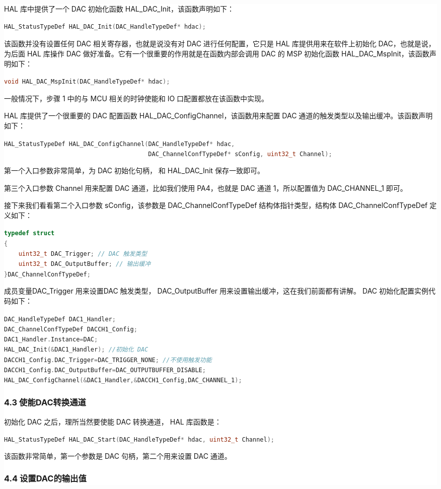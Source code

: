 HAL 库中提供了一个 DAC 初始化函数 HAL_DAC_Init，该函数声明如下：

```c
HAL_StatusTypeDef HAL_DAC_Init(DAC_HandleTypeDef* hdac);
```

该函数并没有设置任何 DAC 相关寄存器，也就是说没有对 DAC 进行任何配置，它只是 HAL 库提供用来在软件上初始化 DAC，也就是说，为后面 HAL 库操作 DAC 做好准备。它有一个很重要的作用就是在函数内部会调用 DAC 的 MSP 初始化函数 HAL_DAC_MspInit，该函数声明如下：

```c
void HAL_DAC_MspInit(DAC_HandleTypeDef* hdac);
```

一般情况下，步骤 1 中的与 MCU 相关的时钟使能和 IO 口配置都放在该函数中实现。

HAL 库提供了一个很重要的 DAC 配置函数 HAL_DAC_ConfigChannel，该函数用来配置 DAC 通道的触发类型以及输出缓冲。该函数声明如下：

```c
HAL_StatusTypeDef HAL_DAC_ConfigChannel(DAC_HandleTypeDef* hdac,
                                        DAC_ChannelConfTypeDef* sConfig, uint32_t Channel);
```

第一个入口参数非常简单，为 DAC 初始化句柄， 和 HAL_DAC_Init 保存一致即可。

第三个入口参数 Channel 用来配置 DAC 通道，比如我们使用 PA4，也就是 DAC 通道 1，所以配置值为 DAC_CHANNEL_1 即可。

接下来我们看看第二个入口参数 sConfig，该参数是 DAC_ChannelConfTypeDef 结构体指针类型，结构体 DAC_ChannelConfTypeDef 定义如下：

```c
typedef struct
{
    uint32_t DAC_Trigger; // DAC 触发类型
    uint32_t DAC_OutputBuffer; // 输出缓冲
}DAC_ChannelConfTypeDef;
```

成员变量DAC_Trigger 用来设置DAC 触发类型， DAC_OutputBuffer 用来设置输出缓冲，这在我们前面都有讲解。 DAC 初始化配置实例代码如下：

```c
DAC_HandleTypeDef DAC1_Handler;
DAC_ChannelConfTypeDef DACCH1_Config;
DAC1_Handler.Instance=DAC;
HAL_DAC_Init(&DAC1_Handler); //初始化 DAC
DACCH1_Config.DAC_Trigger=DAC_TRIGGER_NONE; //不使用触发功能
DACCH1_Config.DAC_OutputBuffer=DAC_OUTPUTBUFFER_DISABLE;
HAL_DAC_ConfigChannel(&DAC1_Handler,&DACCH1_Config,DAC_CHANNEL_1);
```

### 4.3 使能DAC转换通道

初始化 DAC 之后，理所当然要使能 DAC 转换通道， HAL 库函数是：

```c
HAL_StatusTypeDef HAL_DAC_Start(DAC_HandleTypeDef* hdac, uint32_t Channel);
```

该函数非常简单，第一个参数是 DAC 句柄，第二个用来设置 DAC 通道。

### 4.4 设置DAC的输出值
